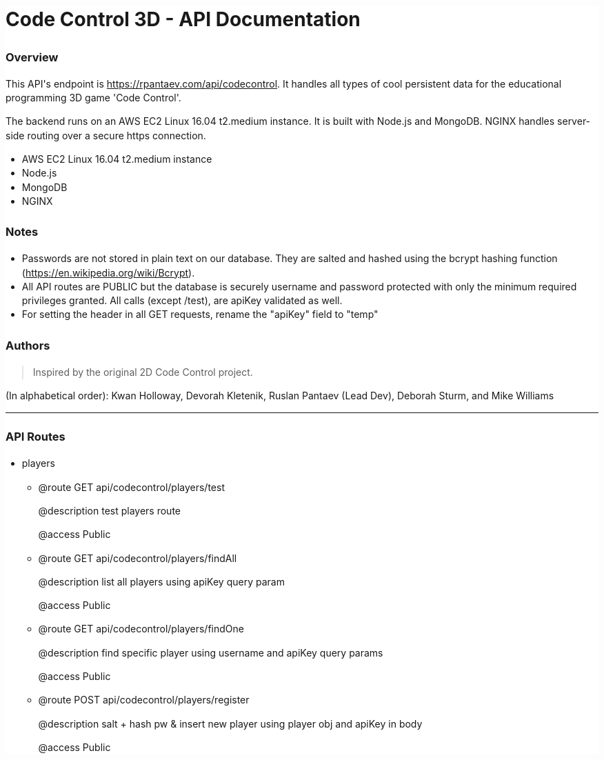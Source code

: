 # Code Control 3D - API Documentation

### Overview
This API's endpoint is https://rpantaev.com/api/codecontrol. It handles all types of cool persistent data for the educational programming 3D game 'Code Control'.

The backend runs on an AWS EC2 Linux 16.04 t2.medium instance. It is built with Node.js and MongoDB. NGINX handles server-side routing over a secure https connection.

  - AWS EC2 Linux 16.04 t2.medium instance
  - Node.js
  - MongoDB
  - NGINX

### Notes
 - Passwords are not stored in plain text on our database. They are salted and hashed using the bcrypt hashing function (https://en.wikipedia.org/wiki/Bcrypt).
 - All API routes are PUBLIC but the database is securely username and password protected with only the minimum required privileges granted. All calls (except /test), are apiKey validated as well.
 - For setting the header in all GET requests, rename the "apiKey" field to "temp"

### Authors
> Inspired by the original 2D Code Control project.

(In alphabetical order): Kwan Holloway, Devorah Kletenik, Ruslan Pantaev (Lead Dev), Deborah Sturm, and Mike Williams


---

### API Routes
- players
  - @route       GET api/codecontrol/players/test
  
    @description test players route
    
    @access      Public

  - @route       GET api/codecontrol/players/findAll
  
    @description list all players using apiKey query param
    
    @access      Public

  - @route       GET api/codecontrol/players/findOne
  
    @description find specific player using username and apiKey query params
    
    @access      Public

  - @route       POST api/codecontrol/players/register
  
    @description salt + hash pw & insert new player using player obj and apiKey in body
    
    @access      Public

